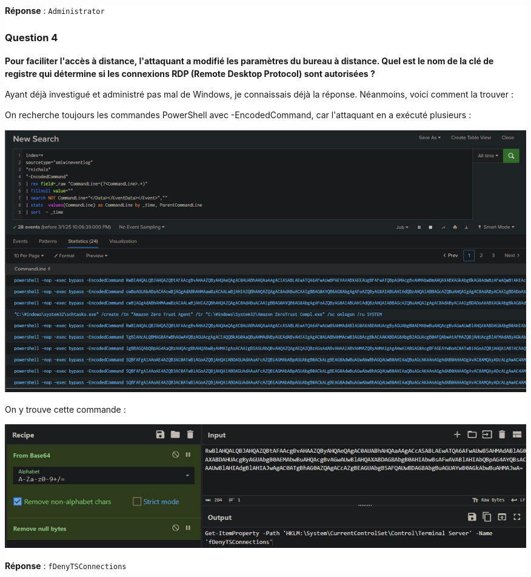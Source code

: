 **Réponse** : ``Administrator``

### Question 4
**Pour faciliter l'accès à distance, l'attaquant a modifié les paramètres du bureau à distance. Quel est le nom de la clé de registre qui détermine si les connexions RDP (Remote Desktop Protocol) sont autorisées ?**

Ayant déjà investigué et administré pas mal de Windows, je connaissais déjà la réponse. Néanmoins, voici comment la trouver :

On recherche toujours les commandes PowerShell avec -EncodedCommand, car l'attaquant en a exécuté plusieurs :

![](pictures/persistence-q5.png)

On y trouve cette commande : 

![](pictures/persistence-q5-2.png)


**Réponse** : ``fDenyTSConnections``
